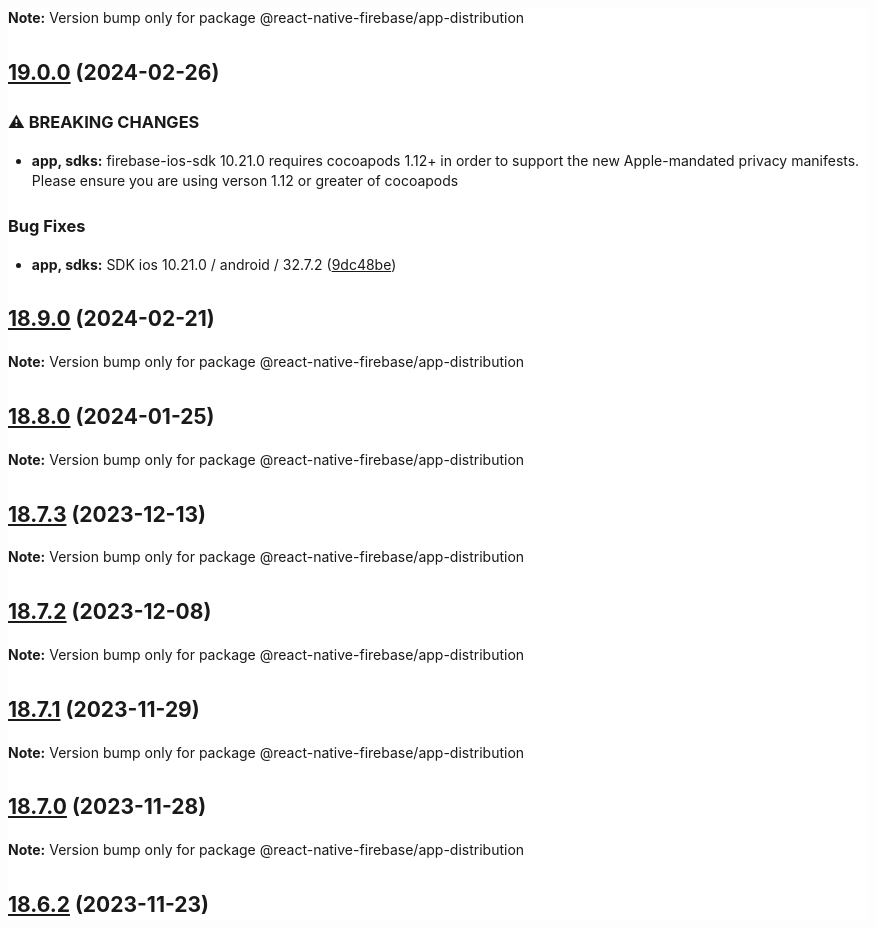 **Note:** Version bump only for package @react-native-firebase/app-distribution

## [19.0.0](https://github.com/invertase/react-native-firebase/compare/v18.9.0...v19.0.0) (2024-02-26)

### ⚠ BREAKING CHANGES

- **app, sdks:** firebase-ios-sdk 10.21.0 requires cocoapods 1.12+
  in order to support the new Apple-mandated privacy manifests. Please
  ensure you are using verson 1.12 or greater of cocoapods

### Bug Fixes

- **app, sdks:** SDK ios 10.21.0 / android / 32.7.2 ([9dc48be](https://github.com/invertase/react-native-firebase/commit/9dc48be52603c71b134dadca16502e8557aca95b))

## [18.9.0](https://github.com/invertase/react-native-firebase/compare/v18.8.0...v18.9.0) (2024-02-21)

**Note:** Version bump only for package @react-native-firebase/app-distribution

## [18.8.0](https://github.com/invertase/react-native-firebase/compare/v18.7.3...v18.8.0) (2024-01-25)

**Note:** Version bump only for package @react-native-firebase/app-distribution

## [18.7.3](https://github.com/invertase/react-native-firebase/compare/v18.7.2...v18.7.3) (2023-12-13)

**Note:** Version bump only for package @react-native-firebase/app-distribution

## [18.7.2](https://github.com/invertase/react-native-firebase/compare/v18.7.1...v18.7.2) (2023-12-08)

**Note:** Version bump only for package @react-native-firebase/app-distribution

## [18.7.1](https://github.com/invertase/react-native-firebase/compare/v18.7.0...v18.7.1) (2023-11-29)

**Note:** Version bump only for package @react-native-firebase/app-distribution

## [18.7.0](https://github.com/invertase/react-native-firebase/compare/v18.6.2...v18.7.0) (2023-11-28)

**Note:** Version bump only for package @react-native-firebase/app-distribution

## [18.6.2](https://github.com/invertase/react-native-firebase/compare/v18.6.1...v18.6.2) (2023-11-23)
